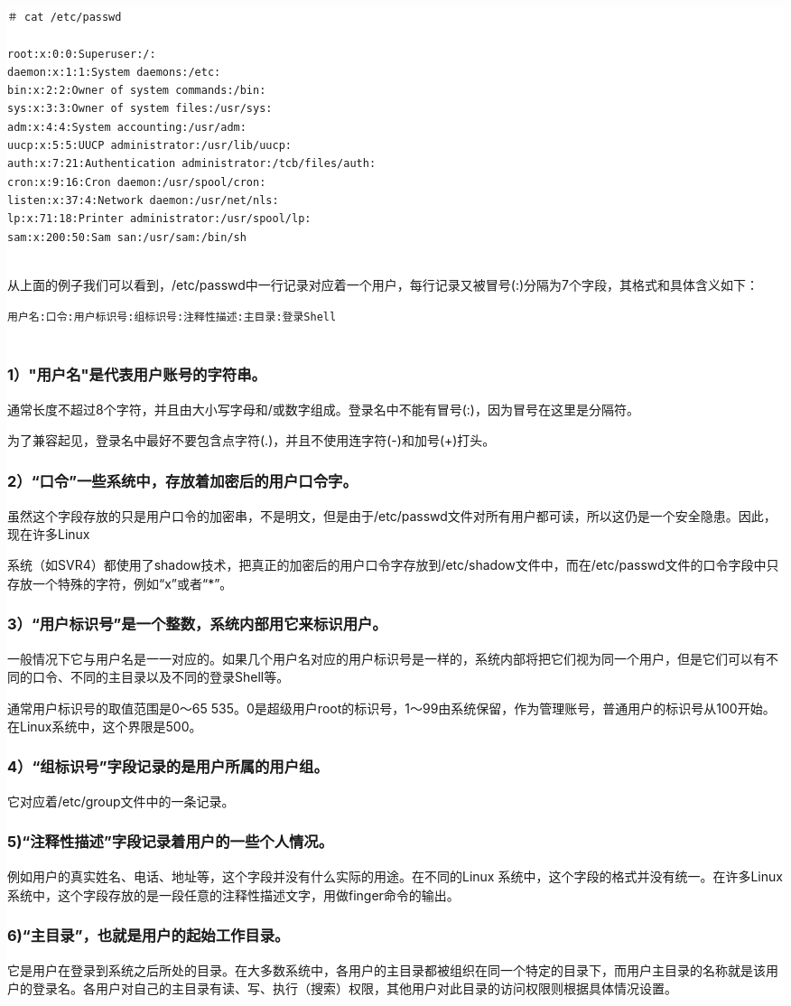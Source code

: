  
```
＃ cat /etc/passwd

root:x:0:0:Superuser:/:
daemon:x:1:1:System daemons:/etc:
bin:x:2:2:Owner of system commands:/bin:
sys:x:3:3:Owner of system files:/usr/sys:
adm:x:4:4:System accounting:/usr/adm:
uucp:x:5:5:UUCP administrator:/usr/lib/uucp:
auth:x:7:21:Authentication administrator:/tcb/files/auth:
cron:x:9:16:Cron daemon:/usr/spool/cron:
listen:x:37:4:Network daemon:/usr/net/nls:
lp:x:71:18:Printer administrator:/usr/spool/lp:
sam:x:200:50:Sam san:/usr/sam:/bin/sh
 
```

 从上面的例子我们可以看到，/etc/passwd中一行记录对应着一个用户，每行记录又被冒号(:)分隔为7个字段，其格式和具体含义如下：

 
```
用户名:口令:用户标识号:组标识号:注释性描述:主目录:登录Shell
 
```

 ### 1）"用户名"是代表用户账号的字符串。

 通常长度不超过8个字符，并且由大小写字母和/或数字组成。登录名中不能有冒号(:)，因为冒号在这里是分隔符。

 为了兼容起见，登录名中最好不要包含点字符(.)，并且不使用连字符(-)和加号(+)打头。

 ### 2）“口令”一些系统中，存放着加密后的用户口令字。

 虽然这个字段存放的只是用户口令的加密串，不是明文，但是由于/etc/passwd文件对所有用户都可读，所以这仍是一个安全隐患。因此，现在许多Linux
 
系统（如SVR4）都使用了shadow技术，把真正的加密后的用户口令字存放到/etc/shadow文件中，而在/etc/passwd文件的口令字段中只存放一个特殊的字符，例如“x”或者“*”。

 ### 3）“用户标识号”是一个整数，系统内部用它来标识用户。

 一般情况下它与用户名是一一对应的。如果几个用户名对应的用户标识号是一样的，系统内部将把它们视为同一个用户，但是它们可以有不同的口令、不同的主目录以及不同的登录Shell等。

 通常用户标识号的取值范围是0～65 535。0是超级用户root的标识号，1～99由系统保留，作为管理账号，普通用户的标识号从100开始。在Linux系统中，这个界限是500。

 ### 4）“组标识号”字段记录的是用户所属的用户组。

 它对应着/etc/group文件中的一条记录。

 ### 5)“注释性描述”字段记录着用户的一些个人情况。

 例如用户的真实姓名、电话、地址等，这个字段并没有什么实际的用途。在不同的Linux 系统中，这个字段的格式并没有统一。在许多Linux系统中，这个字段存放的是一段任意的注释性描述文字，用做finger命令的输出。

 ### 6)“主目录”，也就是用户的起始工作目录。

 它是用户在登录到系统之后所处的目录。在大多数系统中，各用户的主目录都被组织在同一个特定的目录下，而用户主目录的名称就是该用户的登录名。各用户对自己的主目录有读、写、执行（搜索）权限，其他用户对此目录的访问权限则根据具体情况设置。

